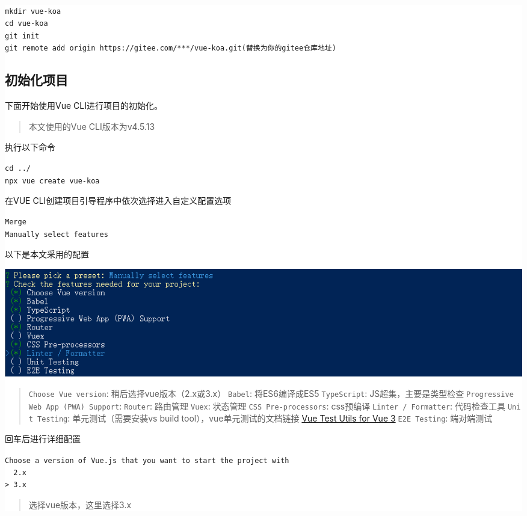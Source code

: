 ```
mkdir vue-koa
cd vue-koa
git init
git remote add origin https://gitee.com/***/vue-koa.git(替换为你的gitee仓库地址)
```



## 初始化项目

下面开始使用Vue CLI进行项目的初始化。

> 本文使用的Vue CLI版本为v4.5.13

执行以下命令

```
cd ../
npx vue create vue-koa
```

在VUE CLI创建项目引导程序中依次选择进入自定义配置选项

```
Merge
Manually select features
```

以下是本文采用的配置

![vue-cli-manually-select-features](.\assets\vue-cli-manually-select-features.png)

> `Choose Vue version`: 稍后选择vue版本（2.x或3.x）
> `Babel`: 将ES6编译成ES5
> `TypeScript`: JS超集，主要是类型检查
> `Progressive Web App (PWA) Support`: 
> `Router`: 路由管理
> `Vuex`: 状态管理
> `CSS Pre-processors`: css预编译
> `Linter / Formatter`: 代码检查工具
> `Unit Testing`: 单元测试（需要安装vs build tool），vue单元测试的文档链接 [Vue Test Utils for Vue 3](https://next.vue-test-utils.vuejs.org/)
> `E2E Testing`: 端对端测试

回车后进行详细配置

```
Choose a version of Vue.js that you want to start the project with
  2.x
> 3.x
```
> 选择vue版本，这里选择3.x

